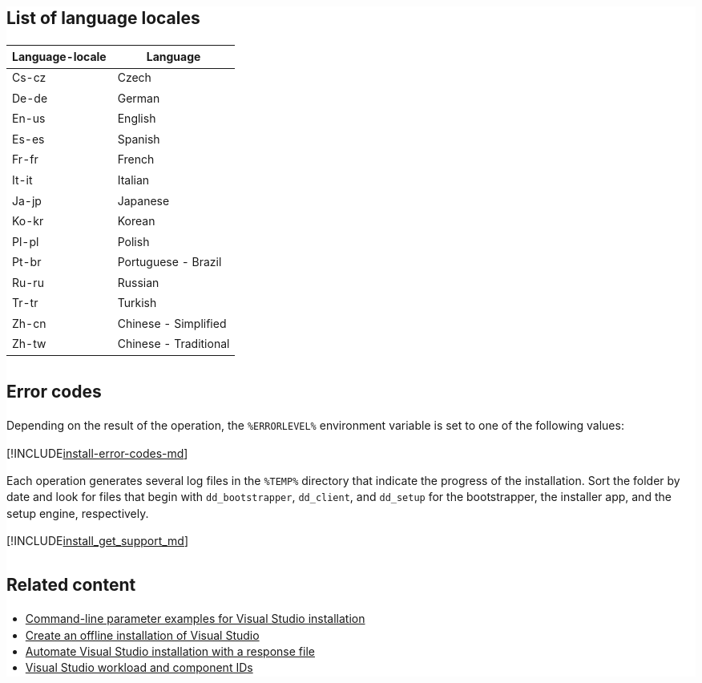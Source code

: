 ## List of language locales

| **Language-locale** | **Language**          |
|---------------------|-----------------------|
| Cs-cz               | Czech                 |
| De-de               | German                |
| En-us               | English               |
| Es-es               | Spanish               |
| Fr-fr               | French                |
| It-it               | Italian               |
| Ja-jp               | Japanese              |
| Ko-kr               | Korean                |
| Pl-pl               | Polish                |
| Pt-br               | Portuguese - Brazil   |
| Ru-ru               | Russian               |
| Tr-tr               | Turkish               |
| Zh-cn               | Chinese - Simplified  |
| Zh-tw               | Chinese - Traditional |

## Error codes

Depending on the result of the operation, the `%ERRORLEVEL%` environment variable is set to one of the following values:

[!INCLUDE[install-error-codes-md](includes/install-error-codes-md.md)]

Each operation generates several log files in the `%TEMP%` directory that indicate the progress of the installation. Sort the folder by date and look for files that begin with `dd_bootstrapper`, `dd_client`, and `dd_setup` for the bootstrapper, the installer app, and the setup engine, respectively.

[!INCLUDE[install_get_support_md](includes/install_get_support_md.md)]

## Related content

- [Command-line parameter examples for Visual Studio installation](command-line-parameter-examples.md)
- [Create an offline installation of Visual Studio](create-an-offline-installation-of-visual-studio.md)
- [Automate Visual Studio installation with a response file](automated-installation-with-response-file.md)
- [Visual Studio workload and component IDs](workload-and-component-ids.md)
